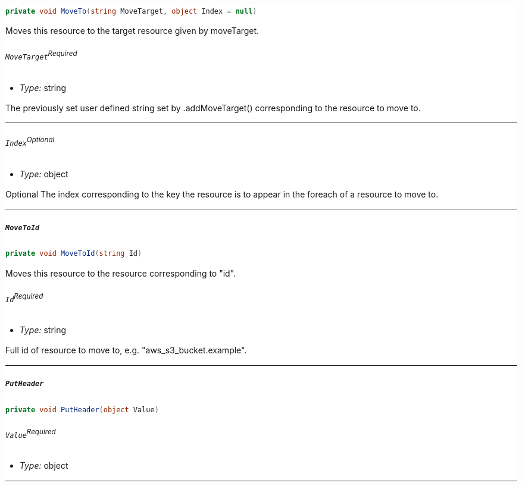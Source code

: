 ```csharp
private void MoveTo(string MoveTarget, object Index = null)
```

Moves this resource to the target resource given by moveTarget.

###### `MoveTarget`<sup>Required</sup> <a name="MoveTarget" id="@cdktf/provider-cloudflare.healthcheck.Healthcheck.moveTo.parameter.moveTarget"></a>

- *Type:* string

The previously set user defined string set by .addMoveTarget() corresponding to the resource to move to.

---

###### `Index`<sup>Optional</sup> <a name="Index" id="@cdktf/provider-cloudflare.healthcheck.Healthcheck.moveTo.parameter.index"></a>

- *Type:* object

Optional The index corresponding to the key the resource is to appear in the foreach of a resource to move to.

---

##### `MoveToId` <a name="MoveToId" id="@cdktf/provider-cloudflare.healthcheck.Healthcheck.moveToId"></a>

```csharp
private void MoveToId(string Id)
```

Moves this resource to the resource corresponding to "id".

###### `Id`<sup>Required</sup> <a name="Id" id="@cdktf/provider-cloudflare.healthcheck.Healthcheck.moveToId.parameter.id"></a>

- *Type:* string

Full id of resource to move to, e.g. "aws_s3_bucket.example".

---

##### `PutHeader` <a name="PutHeader" id="@cdktf/provider-cloudflare.healthcheck.Healthcheck.putHeader"></a>

```csharp
private void PutHeader(object Value)
```

###### `Value`<sup>Required</sup> <a name="Value" id="@cdktf/provider-cloudflare.healthcheck.Healthcheck.putHeader.parameter.value"></a>

- *Type:* object

---